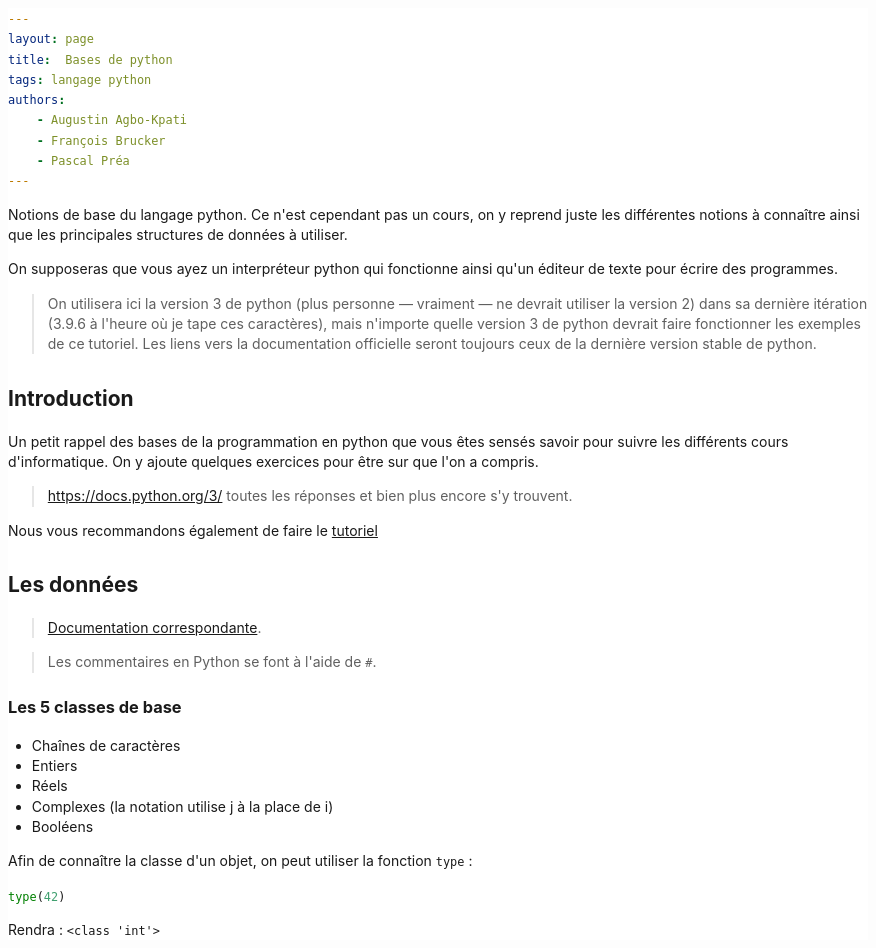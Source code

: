 ```yaml
---
layout: page
title:  Bases de python
tags: langage python
authors: 
    - Augustin Agbo-Kpati
    - François Brucker
    - Pascal Préa
---
```


Notions de base du langage python. Ce n'est cependant pas un cours, on y reprend juste les différentes notions à connaître ainsi que les principales structures de données à utiliser.



On supposeras que vous ayez un interpréteur python qui fonctionne ainsi qu'un éditeur de texte pour écrire des programmes. 

> On utilisera ici la version 3 de python (plus personne — vraiment — ne devrait utiliser la version 2) dans sa dernière itération (3.9.6 à l'heure où je tape ces caractères), mais n'importe quelle version 3 de python devrait faire fonctionner les exemples de ce tutoriel. Les liens vers la documentation officielle seront toujours ceux de la dernière version stable de python.

## Introduction

Un petit rappel des bases de la programmation en python que vous êtes sensés savoir pour suivre les différents cours d'informatique. On y ajoute quelques exercices pour être sur que l'on a compris.


> <https://docs.python.org/3/> toutes les réponses et bien plus encore s'y trouvent. 

Nous vous recommandons également de faire le [tutoriel](https://docs.python.org/3/tutorial/index.html)

## Les données

>[Documentation correspondante](https://docs.python.org/3/library/stdtypes.html#built-in-types).


>Les commentaires en Python se font à l'aide de `#`.


### Les 5 classes de base 

* Chaînes de caractères
* Entiers 
* Réels
* Complexes (la notation utilise j à la place de i)
* Booléens

Afin de connaître la classe d'un objet, on peut utiliser la fonction `type` : 
```python
type(42) 
```
Rendra : `<class 'int'>`
